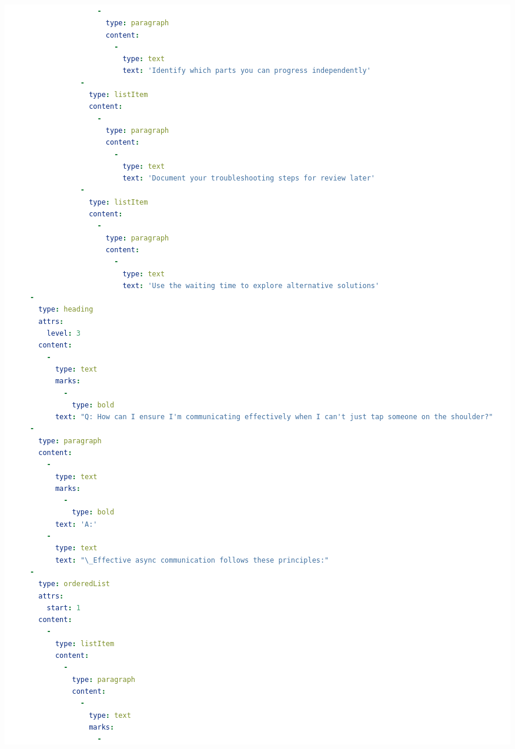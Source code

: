 ```yaml
                      -
                        type: paragraph
                        content:
                          -
                            type: text
                            text: 'Identify which parts you can progress independently'
                  -
                    type: listItem
                    content:
                      -
                        type: paragraph
                        content:
                          -
                            type: text
                            text: 'Document your troubleshooting steps for review later'
                  -
                    type: listItem
                    content:
                      -
                        type: paragraph
                        content:
                          -
                            type: text
                            text: 'Use the waiting time to explore alternative solutions'
      -
        type: heading
        attrs:
          level: 3
        content:
          -
            type: text
            marks:
              -
                type: bold
            text: "Q: How can I ensure I'm communicating effectively when I can't just tap someone on the shoulder?"
      -
        type: paragraph
        content:
          -
            type: text
            marks:
              -
                type: bold
            text: 'A:'
          -
            type: text
            text: "\_Effective async communication follows these principles:"
      -
        type: orderedList
        attrs:
          start: 1
        content:
          -
            type: listItem
            content:
              -
                type: paragraph
                content:
                  -
                    type: text
                    marks:
                      -
```